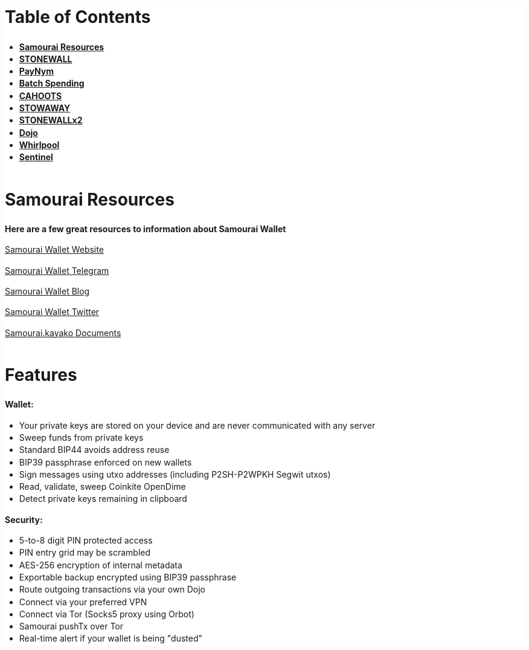 # Table of Contents
- [**Samourai Resources**](https://github.com/Samourai-Wallet/samourai-wallet-android/blob/develop/Guides/Resources%20%26%20Features.md#Samourai-Resources)
- [**STONEWALL**](https://github.com/Samourai-Wallet/samourai-wallet-android/blob/develop/Guides/Resources%20%26%20Features.md#STONEWALL)
- [**PayNym**](https://github.com/Samourai-Wallet/samourai-wallet-android/blob/develop/Guides/Resources%20%26%20Features.md#PayNym)
- [**Batch Spending**](https://github.com/Samourai-Wallet/samourai-wallet-android/blob/develop/Guides/Resources%20%26%20Features.md#Batch-Spending)
- [**CAHOOTS**](https://github.com/Samourai-Wallet/samourai-wallet-android/blob/develop/Guides/Resources%20%26%20Features.md#CAHOOTS)
- [**STOWAWAY**](https://github.com/Samourai-Wallet/samourai-wallet-android/blob/develop/Guides/Resources%20%26%20Features.md#STOWAWAY)
- [**STONEWALLx2**](https://github.com/Samourai-Wallet/samourai-wallet-android/blob/develop/Guides/Resources%20%26%20Features.md#STONEWALLx2)
- [**Dojo**](https://github.com/Samourai-Wallet/samourai-wallet-android/blob/develop/Guides/Resources%20%26%20Features.md#Dojo)
- [**Whirlpool**](https://github.com/Samourai-Wallet/samourai-wallet-android/blob/develop/Guides/Resources%20%26%20Features.md#Whirlpool)
- [**Sentinel**](https://github.com/Samourai-Wallet/samourai-wallet-android/blob/develop/Guides/Resources%20%26%20Features.md#Sentinel)

# Samourai Resources 

**Here are a few great resources to information about Samourai Wallet**

[Samourai Wallet Website](https://samouraiwallet.com/) 

[Samourai Wallet Telegram](https://t.me/SamouraiWallet)

[Samourai Wallet Blog](https://blog.samouraiwallet.com/) 

[Samourai Wallet Twitter](https://twitter.com/SamouraiWallet?s=09) 

[Samourai.kayako Documents](https://samourai.kayako.com/) 

# Features 

**Wallet:**
- Your private keys are stored on your device and are never communicated with any server
- Sweep funds from private keys
- Standard BIP44 avoids address reuse 
- BIP39 passphrase enforced on new wallets
- Sign messages using utxo addresses (including P2SH-P2WPKH Segwit utxos)
- Read, validate, sweep Coinkite OpenDime
- Detect private keys remaining in clipboard

**Security:**
- 5-to-8 digit PIN protected access
- PIN entry grid may be scrambled
- AES-256 encryption of internal metadata
- Exportable backup encrypted using BIP39 passphrase
- Route outgoing transactions via your own Dojo 
- Connect via your preferred VPN
- Connect via Tor (Socks5 proxy using Orbot)
- Samourai pushTx over Tor
- Real-time alert if your wallet is being "dusted"

